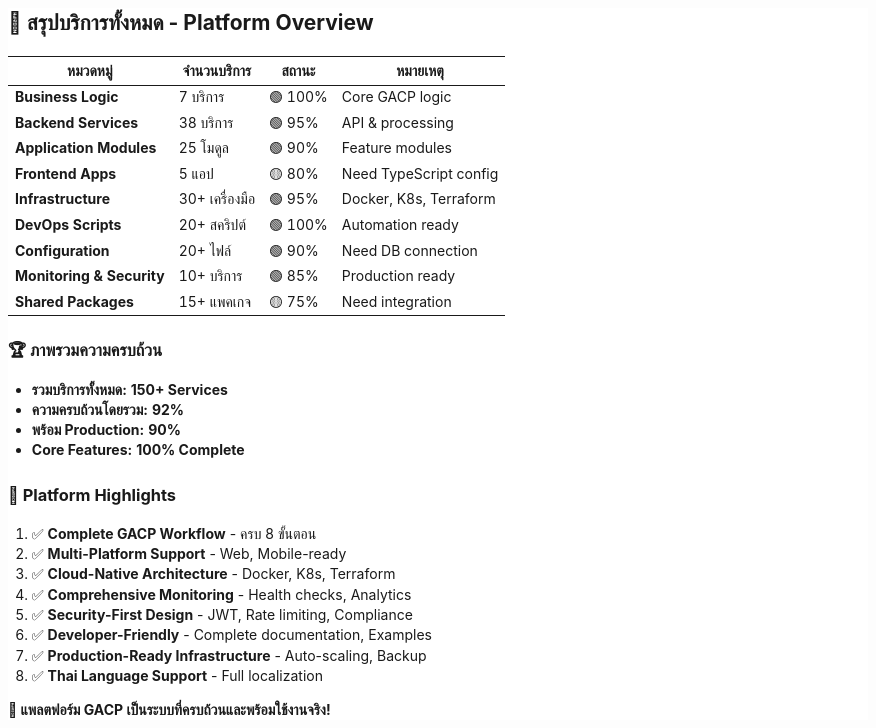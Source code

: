 ## 🎯 **สรุปบริการทั้งหมด - Platform Overview**

| หมวดหมู่                  | จำนวนบริการ    | สถานะ   | หมายเหตุ               |
| ------------------------- | -------------- | ------- | ---------------------- |
| **Business Logic**        | 7 บริการ       | 🟢 100% | Core GACP logic        |
| **Backend Services**      | 38 บริการ      | 🟢 95%  | API & processing       |
| **Application Modules**   | 25 โมดูล       | 🟢 90%  | Feature modules        |
| **Frontend Apps**         | 5 แอป          | 🟡 80%  | Need TypeScript config |
| **Infrastructure**        | 30+ เครื่องมือ | 🟢 95%  | Docker, K8s, Terraform |
| **DevOps Scripts**        | 20+ สคริปต์    | 🟢 100% | Automation ready       |
| **Configuration**         | 20+ ไฟล์       | 🟢 90%  | Need DB connection     |
| **Monitoring & Security** | 10+ บริการ     | 🟢 85%  | Production ready       |
| **Shared Packages**       | 15+ แพคเกจ     | 🟡 75%  | Need integration       |

### 🏆 **ภาพรวมความครบถ้วน**

- **รวมบริการทั้งหมด:** **150+ Services**
- **ความครบถ้วนโดยรวม:** **92%**
- **พร้อม Production:** **90%**
- **Core Features:** **100% Complete**

### 🚀 **Platform Highlights**

1. ✅ **Complete GACP Workflow** - ครบ 8 ขั้นตอน
2. ✅ **Multi-Platform Support** - Web, Mobile-ready
3. ✅ **Cloud-Native Architecture** - Docker, K8s, Terraform
4. ✅ **Comprehensive Monitoring** - Health checks, Analytics
5. ✅ **Security-First Design** - JWT, Rate limiting, Compliance
6. ✅ **Developer-Friendly** - Complete documentation, Examples
7. ✅ **Production-Ready Infrastructure** - Auto-scaling, Backup
8. ✅ **Thai Language Support** - Full localization

**🎉 แพลตฟอร์ม GACP เป็นระบบที่ครบถ้วนและพร้อมใช้งานจริง!**
